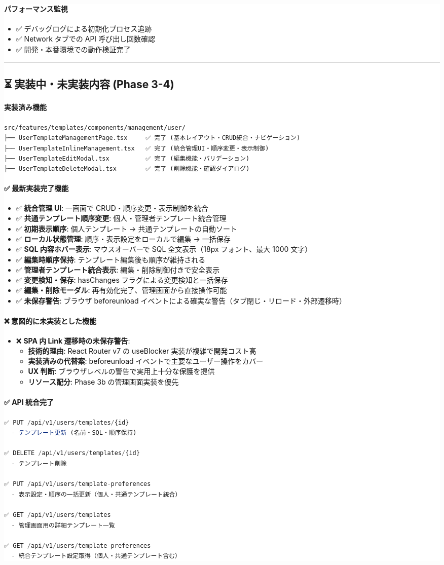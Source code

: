 #### **パフォーマンス監視**

- ✅ デバッグログによる初期化プロセス追跡
- ✅ Network タブでの API 呼び出し回数確認
- ✅ 開発・本番環境での動作検証完了

---

## ⏳ 実装中・未実装内容 (Phase 3-4)

#### **実装済み機能**

```
src/features/templates/components/management/user/
├── UserTemplateManagementPage.tsx     ✅ 完了 (基本レイアウト・CRUD統合・ナビゲーション)
├── UserTemplateInlineManagement.tsx   ✅ 完了 (統合管理UI・順序変更・表示制御)
├── UserTemplateEditModal.tsx          ✅ 完了 (編集機能・バリデーション)
├── UserTemplateDeleteModal.tsx        ✅ 完了 (削除機能・確認ダイアログ)
```

#### **✅ 最新実装完了機能**

- ✅ **統合管理 UI**: 一画面で CRUD・順序変更・表示制御を統合
- ✅ **共通テンプレート順序変更**: 個人・管理者テンプレート統合管理
- ✅ **初期表示順序**: 個人テンプレート → 共通テンプレートの自動ソート
- ✅ **ローカル状態管理**: 順序・表示設定をローカルで編集 → 一括保存
- ✅ **SQL 内容ホバー表示**: マウスオーバーで SQL 全文表示（18px フォント、最大 1000 文字）
- ✅ **編集時順序保持**: テンプレート編集後も順序が維持される
- ✅ **管理者テンプレート統合表示**: 編集・削除制御付きで安全表示
- ✅ **変更検知・保存**: hasChanges フラグによる変更検知と一括保存
- ✅ **編集・削除モーダル**: 再有効化完了、管理画面から直接操作可能
- ✅ **未保存警告**: ブラウザ beforeunload イベントによる確実な警告（タブ閉じ・リロード・外部遷移時）

#### **❌ 意図的に未実装とした機能**

- ❌ **SPA 内 Link 遷移時の未保存警告**:
  - **技術的理由**: React Router v7 の useBlocker 実装が複雑で開発コスト高
  - **実装済みの代替案**: beforeunload イベントで主要なユーザー操作をカバー
  - **UX 判断**: ブラウザレベルの警告で実用上十分な保護を提供
  - **リソース配分**: Phase 3b の管理画面実装を優先

#### **✅ API 統合完了**

```typescript
✅ PUT /api/v1/users/templates/{id}
  - テンプレート更新 (名前・SQL・順序保持)

✅ DELETE /api/v1/users/templates/{id}
  - テンプレート削除

✅ PUT /api/v1/users/template-preferences
  - 表示設定・順序の一括更新（個人・共通テンプレート統合）

✅ GET /api/v1/users/templates
  - 管理画面用の詳細テンプレート一覧

✅ GET /api/v1/users/template-preferences
  - 統合テンプレート設定取得（個人・共通テンプレート含む）
```

